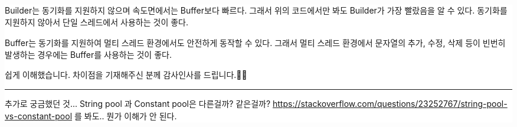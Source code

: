 Builder는 동기화를 지원하지 않으며 속도면에서는 Buffer보다 빠르다. 그래서 위의 코드에서만 봐도 Builder가 가장 빨랐음을 알 수 있다. 동기화를 지원하지 않아서 단일 스레드에서 사용하는 것이 좋다.

Buffer는 동기화를 지원하여 멀티 스레드 환경에서도 안전하게 동작할 수 있다.
그래서 멀티 스레드 환경에서 문자열의 추가, 수정, 삭제 등이 빈번히 발생하는 경우에는 Buffer를 사용하는 것이 좋다.

쉽게 이해했습니다. 차이점을 기재해주신 분께 감사인사를 드립니다.🙇‍♂️

***
추가로 궁금했던 것...
String pool 과 Constant pool은 다른걸까? 같은걸까?
https://stackoverflow.com/questions/23252767/string-pool-vs-constant-pool 를 봐도.. 뭔가 이해가 안 된다.
